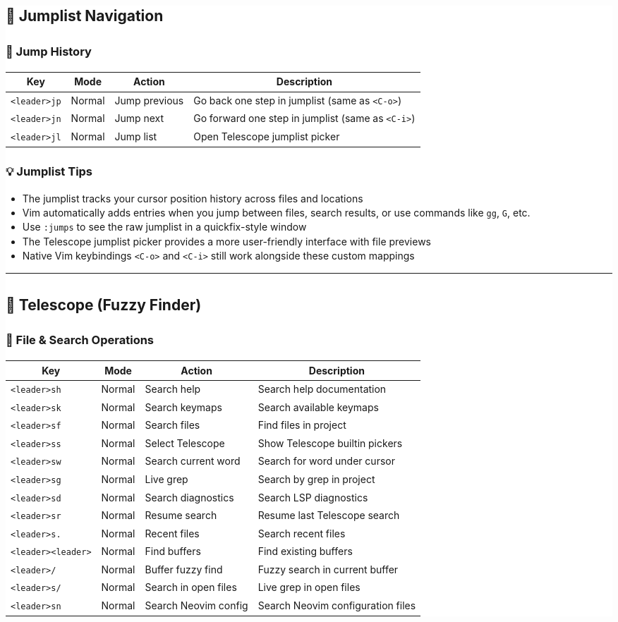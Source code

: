 ## 🦘 Jumplist Navigation

### 📍 Jump History

| Key | Mode | Action | Description |
|-----|------|--------|-------------|
| `<leader>jp` | Normal | Jump previous | Go back one step in jumplist (same as `<C-o>`) |
| `<leader>jn` | Normal | Jump next | Go forward one step in jumplist (same as `<C-i>`) |
| `<leader>jl` | Normal | Jump list | Open Telescope jumplist picker |

### 💡 Jumplist Tips

- The jumplist tracks your cursor position history across files and locations
- Vim automatically adds entries when you jump between files, search results, or use commands like `gg`, `G`, etc.
- Use `:jumps` to see the raw jumplist in a quickfix-style window
- The Telescope jumplist picker provides a more user-friendly interface with file previews
- Native Vim keybindings `<C-o>` and `<C-i>` still work alongside these custom mappings

---

## 🔭 Telescope (Fuzzy Finder)

### 📁 File & Search Operations

| Key | Mode | Action | Description |
|-----|------|--------|-------------|
| `<leader>sh` | Normal | Search help | Search help documentation |
| `<leader>sk` | Normal | Search keymaps | Search available keymaps |
| `<leader>sf` | Normal | Search files | Find files in project |
| `<leader>ss` | Normal | Select Telescope | Show Telescope builtin pickers |
| `<leader>sw` | Normal | Search current word | Search for word under cursor |
| `<leader>sg` | Normal | Live grep | Search by grep in project |
| `<leader>sd` | Normal | Search diagnostics | Search LSP diagnostics |
| `<leader>sr` | Normal | Resume search | Resume last Telescope search |
| `<leader>s.` | Normal | Recent files | Search recent files |
| `<leader><leader>` | Normal | Find buffers | Find existing buffers |
| `<leader>/` | Normal | Buffer fuzzy find | Fuzzy search in current buffer |
| `<leader>s/` | Normal | Search in open files | Live grep in open files |
| `<leader>sn` | Normal | Search Neovim config | Search Neovim configuration files |
